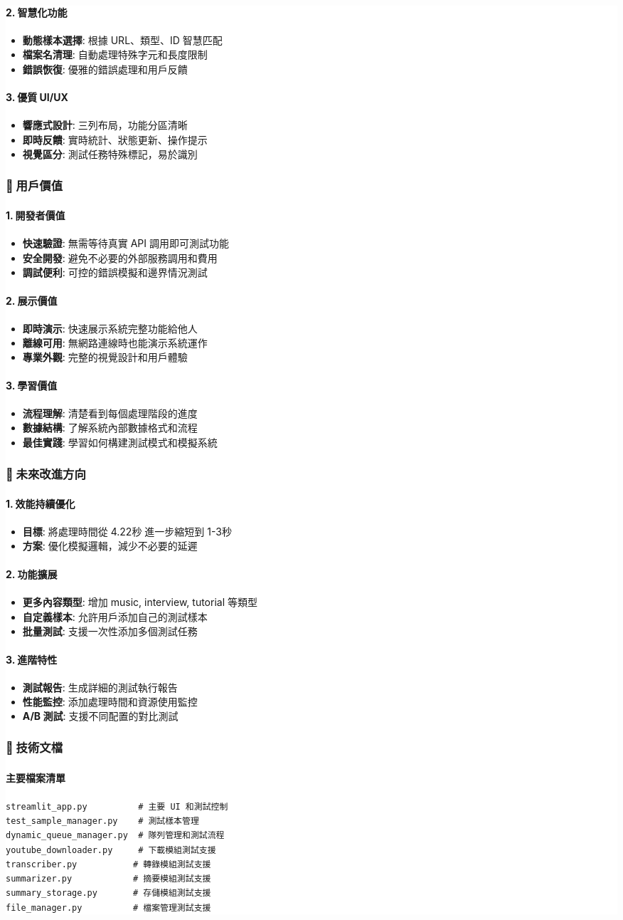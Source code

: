 #### 2. 智慧化功能
- **動態樣本選擇**: 根據 URL、類型、ID 智慧匹配
- **檔案名清理**: 自動處理特殊字元和長度限制
- **錯誤恢復**: 優雅的錯誤處理和用戶反饋

#### 3. 優質 UI/UX
- **響應式設計**: 三列布局，功能分區清晰
- **即時反饋**: 實時統計、狀態更新、操作提示
- **視覺區分**: 測試任務特殊標記，易於識別

### 🎯 用戶價值

#### 1. 開發者價值
- **快速驗證**: 無需等待真實 API 調用即可測試功能
- **安全開發**: 避免不必要的外部服務調用和費用
- **調試便利**: 可控的錯誤模擬和邊界情況測試

#### 2. 展示價值
- **即時演示**: 快速展示系統完整功能給他人
- **離線可用**: 無網路連線時也能演示系統運作
- **專業外觀**: 完整的視覺設計和用戶體驗

#### 3. 學習價值
- **流程理解**: 清楚看到每個處理階段的進度
- **數據結構**: 了解系統內部數據格式和流程
- **最佳實踐**: 學習如何構建測試模式和模擬系統

### 🚀 未來改進方向

#### 1. 效能持續優化
- **目標**: 將處理時間從 4.22秒 進一步縮短到 1-3秒
- **方案**: 優化模擬邏輯，減少不必要的延遲

#### 2. 功能擴展
- **更多內容類型**: 增加 music, interview, tutorial 等類型
- **自定義樣本**: 允許用戶添加自己的測試樣本
- **批量測試**: 支援一次性添加多個測試任務

#### 3. 進階特性
- **測試報告**: 生成詳細的測試執行報告
- **性能監控**: 添加處理時間和資源使用監控
- **A/B 測試**: 支援不同配置的對比測試

### 📝 技術文檔

#### 主要檔案清單
```
streamlit_app.py          # 主要 UI 和測試控制
test_sample_manager.py    # 測試樣本管理
dynamic_queue_manager.py  # 隊列管理和測試流程
youtube_downloader.py     # 下載模組測試支援
transcriber.py           # 轉錄模組測試支援
summarizer.py            # 摘要模組測試支援
summary_storage.py       # 存儲模組測試支援
file_manager.py          # 檔案管理測試支援
```
